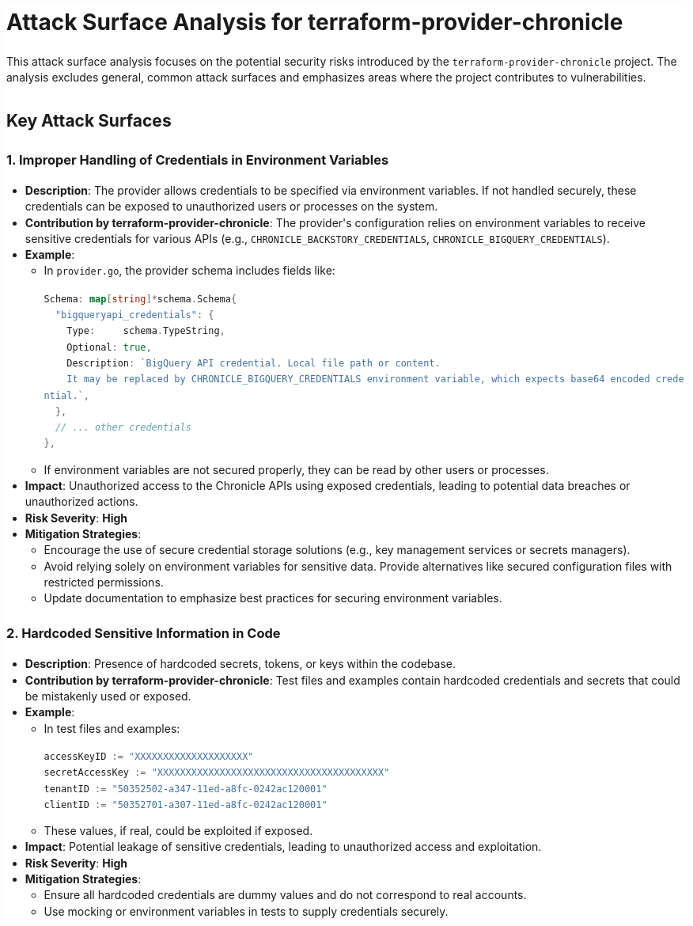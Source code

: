 # Attack Surface Analysis for terraform-provider-chronicle

This attack surface analysis focuses on the potential security risks introduced by the `terraform-provider-chronicle` project. The analysis excludes general, common attack surfaces and emphasizes areas where the project contributes to vulnerabilities.

## Key Attack Surfaces

### 1. Improper Handling of Credentials in Environment Variables

- **Description**: The provider allows credentials to be specified via environment variables. If not handled securely, these credentials can be exposed to unauthorized users or processes on the system.
- **Contribution by terraform-provider-chronicle**: The provider's configuration relies on environment variables to receive sensitive credentials for various APIs (e.g., `CHRONICLE_BACKSTORY_CREDENTIALS`, `CHRONICLE_BIGQUERY_CREDENTIALS`).
- **Example**:
  - In `provider.go`, the provider schema includes fields like:
    ```go
    Schema: map[string]*schema.Schema{
      "bigqueryapi_credentials": {
        Type:     schema.TypeString,
        Optional: true,
        Description: `BigQuery API credential. Local file path or content.
        It may be replaced by CHRONICLE_BIGQUERY_CREDENTIALS environment variable, which expects base64 encoded credential.`,
      },
      // ... other credentials
    },
    ```
  - If environment variables are not secured properly, they can be read by other users or processes.
- **Impact**: Unauthorized access to the Chronicle APIs using exposed credentials, leading to potential data breaches or unauthorized actions.
- **Risk Severity**: **High**
- **Mitigation Strategies**:
  - Encourage the use of secure credential storage solutions (e.g., key management services or secrets managers).
  - Avoid relying solely on environment variables for sensitive data. Provide alternatives like secured configuration files with restricted permissions.
  - Update documentation to emphasize best practices for securing environment variables.

### 2. Hardcoded Sensitive Information in Code

- **Description**: Presence of hardcoded secrets, tokens, or keys within the codebase.
- **Contribution by terraform-provider-chronicle**: Test files and examples contain hardcoded credentials and secrets that could be mistakenly used or exposed.
- **Example**:
  - In test files and examples:
    ```go
    accessKeyID := "XXXXXXXXXXXXXXXXXXXX"
    secretAccessKey := "XXXXXXXXXXXXXXXXXXXXXXXXXXXXXXXXXXXXXXXX"
    tenantID := "50352502-a347-11ed-a8fc-0242ac120001"
    clientID := "50352701-a307-11ed-a8fc-0242ac120001"
    ```
  - These values, if real, could be exploited if exposed.
- **Impact**: Potential leakage of sensitive credentials, leading to unauthorized access and exploitation.
- **Risk Severity**: **High**
- **Mitigation Strategies**:
  - Ensure all hardcoded credentials are dummy values and do not correspond to real accounts.
  - Use mocking or environment variables in tests to supply credentials securely.
